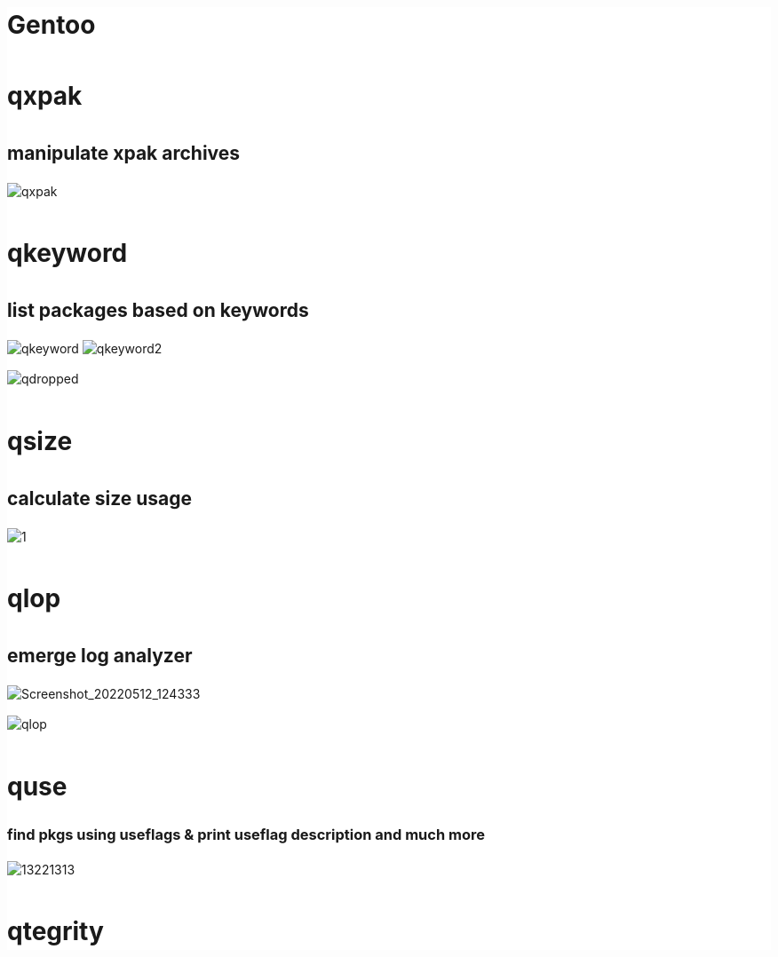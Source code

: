 # Gentoo

# qxpak

##  manipulate xpak archives

![qxpak](https://user-images.githubusercontent.com/26827453/168084001-d3a5e16c-511e-4217-93d3-7d49434cd3a8.png)


# qkeyword

## list packages based on keywords

![qkeyword](https://user-images.githubusercontent.com/26827453/168083420-98873763-dc35-4189-8c79-0d2c1437cf59.png)
![qkeyword2](https://user-images.githubusercontent.com/26827453/168083432-4a31fd26-ec85-4df5-a3d4-fd38d1989997.png)

![qdropped](https://user-images.githubusercontent.com/26827453/168083658-b6c555a0-bb3f-4777-b68b-0360254b6e66.png)

# qsize

## calculate size usage

![1](https://user-images.githubusercontent.com/26827453/168079721-0b851f77-ed62-40fb-9fd4-9bb095602caf.png)

# qlop 

## emerge log analyzer

![Screenshot_20220512_124333](https://user-images.githubusercontent.com/26827453/168077349-f38fe013-ebaf-4046-8225-0da762e79c5f.png)


![qlop](https://user-images.githubusercontent.com/26827453/168076806-a75790c1-1445-446a-8ea2-69878190dc8d.png)

# quse 

### find pkgs using useflags & print useflag description and much more

![13221313](https://user-images.githubusercontent.com/26827453/168077908-b50dac67-777b-4acf-81c6-e0286cdda8f6.png)

# qtegrity
